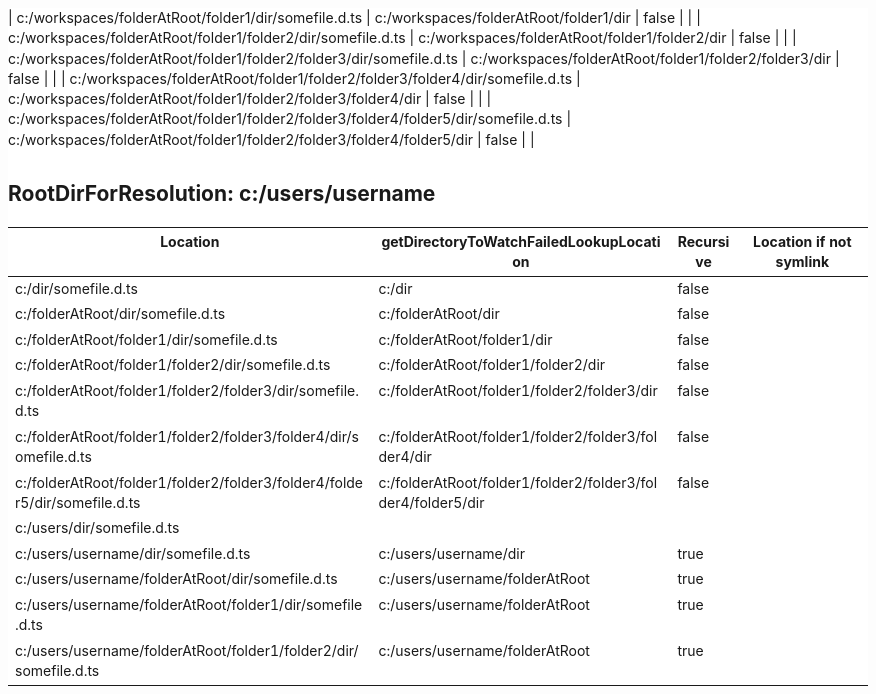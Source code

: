 | c:/workspaces/folderAtRoot/folder1/dir/somefile.d.ts                                           | c:/workspaces/folderAtRoot/folder1/dir                                                         | false     |                                                                                                |
| c:/workspaces/folderAtRoot/folder1/folder2/dir/somefile.d.ts                                   | c:/workspaces/folderAtRoot/folder1/folder2/dir                                                 | false     |                                                                                                |
| c:/workspaces/folderAtRoot/folder1/folder2/folder3/dir/somefile.d.ts                           | c:/workspaces/folderAtRoot/folder1/folder2/folder3/dir                                         | false     |                                                                                                |
| c:/workspaces/folderAtRoot/folder1/folder2/folder3/folder4/dir/somefile.d.ts                   | c:/workspaces/folderAtRoot/folder1/folder2/folder3/folder4/dir                                 | false     |                                                                                                |
| c:/workspaces/folderAtRoot/folder1/folder2/folder3/folder4/folder5/dir/somefile.d.ts           | c:/workspaces/folderAtRoot/folder1/folder2/folder3/folder4/folder5/dir                         | false     |                                                                                                |

## RootDirForResolution: c:/users/username

| Location                                                                                       | getDirectoryToWatchFailedLookupLocation                                                        | Recursive | Location if not symlink                                                                        |
| ---------------------------------------------------------------------------------------------- | ---------------------------------------------------------------------------------------------- | --------- | ---------------------------------------------------------------------------------------------- |
| c:/dir/somefile.d.ts                                                                           | c:/dir                                                                                         | false     |                                                                                                |
| c:/folderAtRoot/dir/somefile.d.ts                                                              | c:/folderAtRoot/dir                                                                            | false     |                                                                                                |
| c:/folderAtRoot/folder1/dir/somefile.d.ts                                                      | c:/folderAtRoot/folder1/dir                                                                    | false     |                                                                                                |
| c:/folderAtRoot/folder1/folder2/dir/somefile.d.ts                                              | c:/folderAtRoot/folder1/folder2/dir                                                            | false     |                                                                                                |
| c:/folderAtRoot/folder1/folder2/folder3/dir/somefile.d.ts                                      | c:/folderAtRoot/folder1/folder2/folder3/dir                                                    | false     |                                                                                                |
| c:/folderAtRoot/folder1/folder2/folder3/folder4/dir/somefile.d.ts                              | c:/folderAtRoot/folder1/folder2/folder3/folder4/dir                                            | false     |                                                                                                |
| c:/folderAtRoot/folder1/folder2/folder3/folder4/folder5/dir/somefile.d.ts                      | c:/folderAtRoot/folder1/folder2/folder3/folder4/folder5/dir                                    | false     |                                                                                                |
| c:/users/dir/somefile.d.ts                                                                     |                                                                                                |           |                                                                                                |
| c:/users/username/dir/somefile.d.ts                                                            | c:/users/username/dir                                                                          | true      |                                                                                                |
| c:/users/username/folderAtRoot/dir/somefile.d.ts                                               | c:/users/username/folderAtRoot                                                                 | true      |                                                                                                |
| c:/users/username/folderAtRoot/folder1/dir/somefile.d.ts                                       | c:/users/username/folderAtRoot                                                                 | true      |                                                                                                |
| c:/users/username/folderAtRoot/folder1/folder2/dir/somefile.d.ts                               | c:/users/username/folderAtRoot                                                                 | true      |                                                                                                |